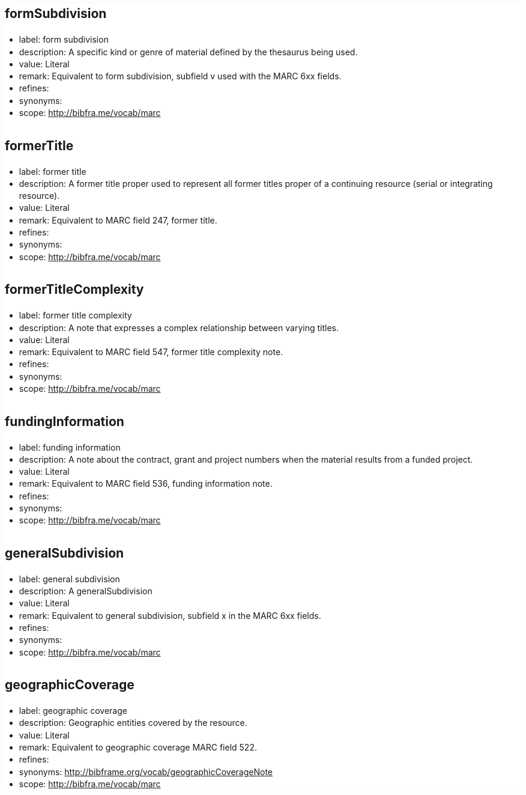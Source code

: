 ## formSubdivision
* label: form subdivision
* description: A specific kind or genre of material defined by the thesaurus being used.
* value: Literal
* remark: Equivalent to form subdivision, subfield v used with the MARC 6xx fields. 
* refines: 
* synonyms: 
* scope: <http://bibfra.me/vocab/marc>

## formerTitle
* label: former title
* description: A former title proper used to represent all former titles proper of a continuing resource (serial or integrating resource).
* value: Literal
* remark: Equivalent to MARC field 247, former title. 
* refines: 
* synonyms: 
* scope: <http://bibfra.me/vocab/marc>

## formerTitleComplexity
* label: former title complexity
* description: A note that expresses a complex relationship between varying titles.
* value: Literal
* remark: Equivalent to MARC field 547, former title complexity note. 
* refines: 
* synonyms: 
* scope: <http://bibfra.me/vocab/marc>

## fundingInformation
* label: funding information
* description: A note about the contract, grant and project numbers when the material results from a funded project.
* value: Literal
* remark: Equivalent to MARC field 536, funding information note.  
* refines: 
* synonyms: 
* scope: <http://bibfra.me/vocab/marc>

## generalSubdivision
* label: general subdivision
* description: A generalSubdivision
* value: Literal
* remark: Equivalent to general subdivision, subfield x in the MARC 6xx fields.
* refines: 
* synonyms: 
* scope: <http://bibfra.me/vocab/marc>

## geographicCoverage
* label: geographic coverage
* description: Geographic entities covered by the resource.
* value: Literal
* remark: Equivalent to geographic coverage MARC field 522. 
* refines: 
* synonyms: <http://bibframe.org/vocab/geographicCoverageNote>
* scope: <http://bibfra.me/vocab/marc>
